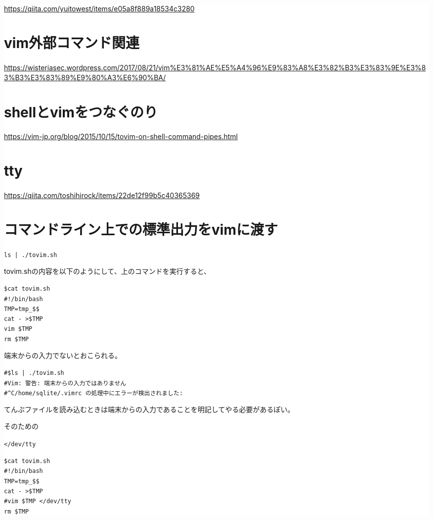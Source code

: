 https://qiita.com/yuitowest/items/e05a8f889a18534c3280


# vim外部コマンド関連

https://wisteriasec.wordpress.com/2017/08/21/vim%E3%81%AE%E5%A4%96%E9%83%A8%E3%82%B3%E3%83%9E%E3%83%B3%E3%83%89%E9%80%A3%E6%90%BA/

# shellとvimをつなぐのり

https://vim-jp.org/blog/2015/10/15/tovim-on-shell-command-pipes.html


# tty

https://qiita.com/toshihirock/items/22de12f99b5c40365369


# コマンドライン上での標準出力をvimに渡す

```
ls | ./tovim.sh
```

tovim.shの内容を以下のようにして、上のコマンドを実行すると、
```
$cat tovim.sh 
#!/bin/bash
TMP=tmp_$$
cat - >$TMP 
vim $TMP
rm $TMP
```

端末からの入力でないとおこられる。
```
#$ls | ./tovim.sh 
#Vim: 警告: 端末からの入力ではありません
#^C/home/sqlite/.vimrc の処理中にエラーが検出されました:
```

てんぷファイルを読み込むときは端末からの入力であることを明記してやる必要があるぽい。

そのための
```
</dev/tty
```

```
$cat tovim.sh 
#!/bin/bash
TMP=tmp_$$
cat - >$TMP 
#vim $TMP </dev/tty
rm $TMP
```
